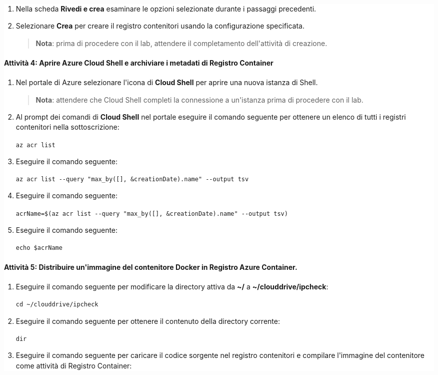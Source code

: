 1.  Nella scheda **Rivedi e crea** esaminare le opzioni selezionate durante i passaggi precedenti.

1.  Selezionare **Crea** per creare il registro contenitori usando la configurazione specificata.

    > **Nota**: prima di procedere con il lab, attendere il completamento dell'attività di creazione.

#### <a name="task-4-open-azure-cloud-shell-and-store-container-registry-metadata"></a>Attività 4: Aprire Azure Cloud Shell e archiviare i metadati di Registro Container

1.  Nel portale di Azure selezionare l'icona di **Cloud Shell** per aprire una nuova istanza di Shell.  

    > **Nota**: attendere che Cloud Shell completi la connessione a un'istanza prima di procedere con il lab.

1.  Al prompt dei comandi di **Cloud Shell** nel portale eseguire il comando seguente per ottenere un elenco di tutti i registri contenitori nella sottoscrizione:

    ```
    az acr list
    ```

1.  Eseguire il comando seguente:

    ```
    az acr list --query "max_by([], &creationDate).name" --output tsv
    ```

1.  Eseguire il comando seguente:

    ```
    acrName=$(az acr list --query "max_by([], &creationDate).name" --output tsv)
    ```

1.  Eseguire il comando seguente:

    ```
    echo $acrName
    ```

#### <a name="task-5-deploy-a-docker-container-image-to-container-registry"></a>Attività 5: Distribuire un'immagine del contenitore Docker in Registro Azure Container.

1.  Eseguire il comando seguente per modificare la directory attiva da **\~/** a **\~/clouddrive/ipcheck**:

    ```
    cd ~/clouddrive/ipcheck
    ```

1.  Eseguire il comando seguente per ottenere il contenuto della directory corrente:

    ```
    dir
    ```

1.  Eseguire il comando seguente per caricare il codice sorgente nel registro contenitori e compilare l'immagine del contenitore come attività di Registro Container:
